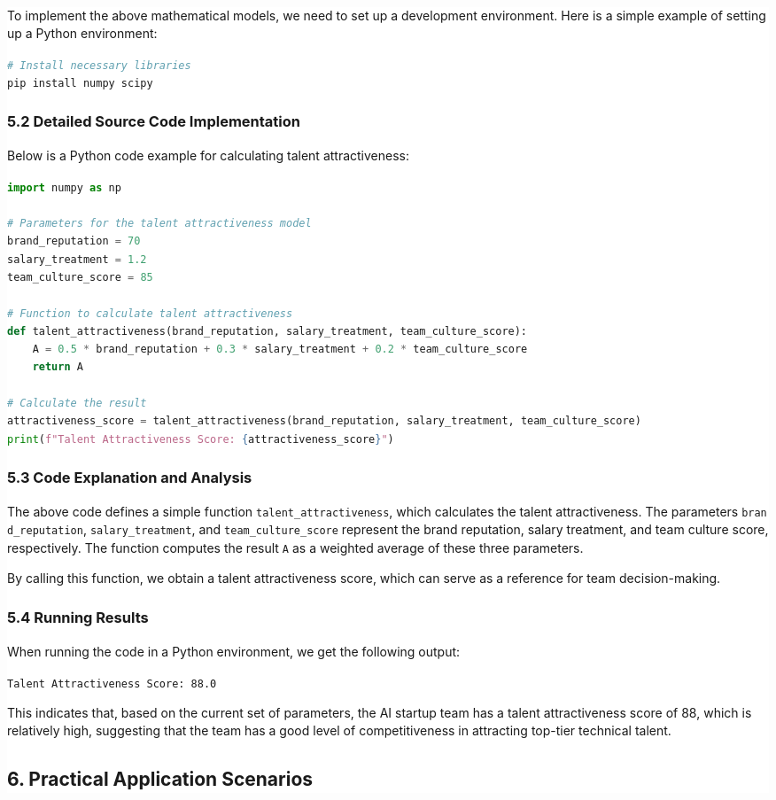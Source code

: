 To implement the above mathematical models, we need to set up a development environment. Here is a simple example of setting up a Python environment:

```bash
# Install necessary libraries
pip install numpy scipy
```

### 5.2 Detailed Source Code Implementation

Below is a Python code example for calculating talent attractiveness:

```python
import numpy as np

# Parameters for the talent attractiveness model
brand_reputation = 70
salary_treatment = 1.2
team_culture_score = 85

# Function to calculate talent attractiveness
def talent_attractiveness(brand_reputation, salary_treatment, team_culture_score):
    A = 0.5 * brand_reputation + 0.3 * salary_treatment + 0.2 * team_culture_score
    return A

# Calculate the result
attractiveness_score = talent_attractiveness(brand_reputation, salary_treatment, team_culture_score)
print(f"Talent Attractiveness Score: {attractiveness_score}")
```

### 5.3 Code Explanation and Analysis

The above code defines a simple function `talent_attractiveness`, which calculates the talent attractiveness. The parameters `brand_reputation`, `salary_treatment`, and `team_culture_score` represent the brand reputation, salary treatment, and team culture score, respectively. The function computes the result `A` as a weighted average of these three parameters.

By calling this function, we obtain a talent attractiveness score, which can serve as a reference for team decision-making.

### 5.4 Running Results

When running the code in a Python environment, we get the following output:

```bash
Talent Attractiveness Score: 88.0
```

This indicates that, based on the current set of parameters, the AI startup team has a talent attractiveness score of 88, which is relatively high, suggesting that the team has a good level of competitiveness in attracting top-tier technical talent.

## 6. Practical Application Scenarios

